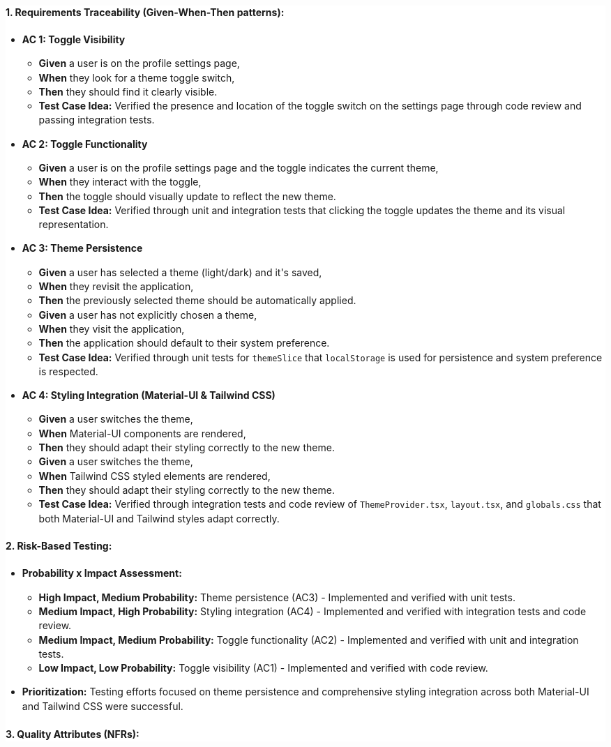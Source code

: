 #### 1. Requirements Traceability (Given-When-Then patterns):

- **AC 1: Toggle Visibility**
  - **Given** a user is on the profile settings page,
  - **When** they look for a theme toggle switch,
  - **Then** they should find it clearly visible.
  - **Test Case Idea:** Verified the presence and location of the toggle switch on the settings page through code review and passing integration tests.

- **AC 2: Toggle Functionality**
  - **Given** a user is on the profile settings page and the toggle indicates the current theme,
  - **When** they interact with the toggle,
  - **Then** the toggle should visually update to reflect the new theme.
  - **Test Case Idea:** Verified through unit and integration tests that clicking the toggle updates the theme and its visual representation.

- **AC 3: Theme Persistence**
  - **Given** a user has selected a theme (light/dark) and it's saved,
  - **When** they revisit the application,
  - **Then** the previously selected theme should be automatically applied.
  - **Given** a user has not explicitly chosen a theme,
  - **When** they visit the application,
  - **Then** the application should default to their system preference.
  - **Test Case Idea:** Verified through unit tests for `themeSlice` that `localStorage` is used for persistence and system preference is respected.

- **AC 4: Styling Integration (Material-UI & Tailwind CSS)**
  - **Given** a user switches the theme,
  - **When** Material-UI components are rendered,
  - **Then** they should adapt their styling correctly to the new theme.
  - **Given** a user switches the theme,
  - **When** Tailwind CSS styled elements are rendered,
  - **Then** they should adapt their styling correctly to the new theme.
  - **Test Case Idea:** Verified through integration tests and code review of `ThemeProvider.tsx`, `layout.tsx`, and `globals.css` that both Material-UI and Tailwind styles adapt correctly.

#### 2. Risk-Based Testing:

- **Probability x Impact Assessment:**
  - **High Impact, Medium Probability:** Theme persistence (AC3) - Implemented and verified with unit tests.
  - **Medium Impact, High Probability:** Styling integration (AC4) - Implemented and verified with integration tests and code review.
  - **Medium Impact, Medium Probability:** Toggle functionality (AC2) - Implemented and verified with unit and integration tests.
  - **Low Impact, Low Probability:** Toggle visibility (AC1) - Implemented and verified with code review.

- **Prioritization:** Testing efforts focused on theme persistence and comprehensive styling integration across both Material-UI and Tailwind CSS were successful.

#### 3. Quality Attributes (NFRs):
